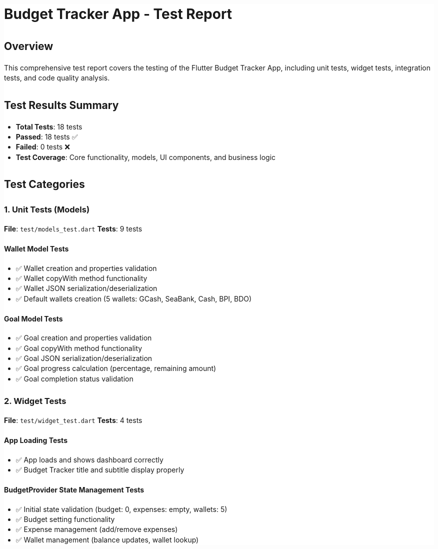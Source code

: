 # Budget Tracker App - Test Report

## Overview

This comprehensive test report covers the testing of the Flutter Budget Tracker App, including unit tests, widget tests, integration tests, and code quality analysis.

## Test Results Summary

- **Total Tests**: 18 tests
- **Passed**: 18 tests ✅
- **Failed**: 0 tests ❌
- **Test Coverage**: Core functionality, models, UI components, and business logic

## Test Categories

### 1. Unit Tests (Models)

**File**: `test/models_test.dart`
**Tests**: 9 tests

#### Wallet Model Tests

- ✅ Wallet creation and properties validation
- ✅ Wallet copyWith method functionality
- ✅ Wallet JSON serialization/deserialization
- ✅ Default wallets creation (5 wallets: GCash, SeaBank, Cash, BPI, BDO)

#### Goal Model Tests

- ✅ Goal creation and properties validation
- ✅ Goal copyWith method functionality
- ✅ Goal JSON serialization/deserialization
- ✅ Goal progress calculation (percentage, remaining amount)
- ✅ Goal completion status validation

### 2. Widget Tests

**File**: `test/widget_test.dart`
**Tests**: 4 tests

#### App Loading Tests

- ✅ App loads and shows dashboard correctly
- ✅ Budget Tracker title and subtitle display properly

#### BudgetProvider State Management Tests

- ✅ Initial state validation (budget: 0, expenses: empty, wallets: 5)
- ✅ Budget setting functionality
- ✅ Expense management (add/remove expenses)
- ✅ Wallet management (balance updates, wallet lookup)

